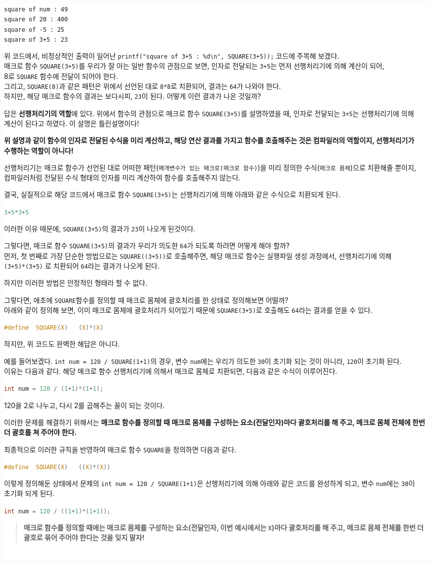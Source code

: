 ```
square of num : 49
square of 20 : 400
square of -5 : 25
square of 3+5 : 23
```

위 코드에서, 비정상적인 출력이 일어난 `printf("square of 3+5 : %d\n", SQUARE(3+5));` 코드에 주목해 보겠다.<br>
매크로 함수 `SQUARE(3+5)`를 우리가 잘 아는 일반 함수의 관점으로 보면, 인자로 전달되는 `3+5`는 먼저 선행처리기에 의해 계산이 되어,<br>
8로 `SQUARE` 함수에 전달이 되어야 한다.<br>
그리고, `SQUARE(8)`과 같은 패턴은 위에서 선언된 대로 `8*8`로 치환되어, 결과는 `64`가 나와야 한다.<br>
하지만, 해당 매크로 함수의 결과는 보다시피, `23`이 된다. 어떻게 이런 결과가 나온 것일까?<br>

답은 **선행처리기의 역할**에 있다. 위에서 함수의 관점으로 매크로 함수 `SQUARE(3+5)`를 설명하였을 때, 인자로 전달되는 `3+5`는 선행처리기에 의해<br>
계산이 된다고 하였다. 이 설명은 틀린설명이다!<br>

**위 설명과 같이 함수의 인자로 전달된 수식을 미리 계산하고, 해당 연산 결과를 가지고 함수를 호출해주는 것은 컴파일러의 역할이지, 선행처리기가<br>
수행하는 역할이 아니다!**<br>

선행처리기는 매크로 함수가 선언된 대로 어떠한 패턴(`매개변수가 있는 매크로(매크로 함수)`)을 미리 정의한 수식(`매크로 몸체`)으로 치환해줄 뿐이지,<br>
컴파일러처럼 전달된 수식 형태의 인자를 미리 계산하여 함수를 호출해주지 않는다.<br>

결국, 실질적으로 해당 코드에서 매크로 함수 `SQUARE(3+5)`는 선행처리기에 의해 아래와 같은 수식으로 치환되게 된다. <br>
```c
3+5*3+5
```
이러한 이유 때문에, `SQUARE(3+5)`의 결과가 `23`이 나오게 된것이다.<br>

그렇다면, 매크로 함수 `SQUARE(3+5)`의 결과가 우리가 의도한 `64`가 되도록 하려면 어떻게 해야 할까?<br>
먼저, 첫 번째로 가장 단순한 방법으로는 `SQUARE((3+5))`로 호출해주면, 해당 매크로 함수는 실행파일 생성 과정에서, 선행처리기에 의해<br>
`(3+5)*(3+5)` 로 치환되어 `64`라는 결과가 나오게 된다.<br> 

하지만 이러한 방법은 안정적인 형태라 할 수 없다.<br>

그렇다면, 애초에 `SQUARE`함수를 정의할 때 매크로 몸체에 괄호처리를 한 상태로 정의해보면 어떨까?<br>
아래와 같이 정의해 보면, 이미 매크로 몸체에 괄호처리가 되어있기 때문에 `SQUARE(3+5)`로 호출해도 `64`라는 결과를 얻을 수 있다.<br>
```c
#define  SQUARE(X)   (X)*(X)
```
하지만, 위 코드도 완벽한 해답은 아니다.<br>

예를 들어보겠다. `int num = 120 / SQUARE(1+1)`의 경우, 변수 `num`에는 우리가 의도한 `30`이 초기화 되는 것이 아니라, `120`이 초기화 된다.<br>
이유는 다음과 같다. 해당 매크로 함수 선행처리기에 의해서 매크로 몸체로 치환되면, 다음과 같은 수식이 이루어진다.<br>
```c
int num = 120 / (1+1)*(1+1);
```
120을 2로 나누고, 다시 2를 곱해주는 꼴이 되는 것이다.<br>

이러한 문제를 해결하기 위해서는 **매크로 함수를 정의할 때 매크로 몸체를 구성하는 요소(전달인자)마다 괄호처리를 해 주고, 메크로 몸체 전체에 한번 더 
괄호를 쳐 주어야 한다.**<br>

최종적으로 이러한 규칙을 반영하여 매크로 함수 `SQUARE`을 정의하면 다음과 같다.<br>
```c
#define  SQUARE(X)   ((X)*(X))
```
이렇게 정의해둔 상태에서 문제의 `int num = 120 / SQUARE(1+1)`은 선행처리기에 의해 아래와 같은 코드를 완성하게 되고, 변수 `num`에는 `30`이<br>
초기화 되게 된다.<br>
```c
int num = 120 / ((1+1)*(1+1));
```
> **매크로 함수를 정의할 때에는 매크로 몸체를 구성하는 요소(전달인자, 이번 예시에서는 `X`)마다 괄호처리를 해 주고, 메크로 몸체 전체를 한번 더 
괄호로 묶어 주어야 한다는 것을 잊지 말자!**<br>
<br>
